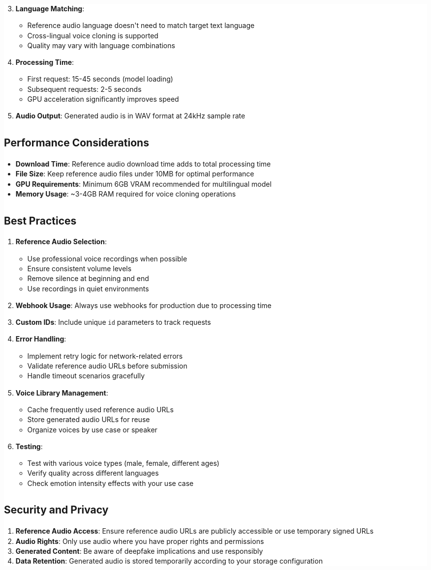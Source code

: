 3. **Language Matching**:
   - Reference audio language doesn't need to match target text language
   - Cross-lingual voice cloning is supported
   - Quality may vary with language combinations

4. **Processing Time**:
   - First request: 15-45 seconds (model loading)
   - Subsequent requests: 2-5 seconds
   - GPU acceleration significantly improves speed

5. **Audio Output**: Generated audio is in WAV format at 24kHz sample rate

## Performance Considerations

- **Download Time**: Reference audio download time adds to total processing time
- **File Size**: Keep reference audio files under 10MB for optimal performance
- **GPU Requirements**: Minimum 6GB VRAM recommended for multilingual model
- **Memory Usage**: ~3-4GB RAM required for voice cloning operations

## Best Practices

1. **Reference Audio Selection**:
   - Use professional voice recordings when possible
   - Ensure consistent volume levels
   - Remove silence at beginning and end
   - Use recordings in quiet environments

2. **Webhook Usage**: Always use webhooks for production due to processing time

3. **Custom IDs**: Include unique `id` parameters to track requests

4. **Error Handling**:
   - Implement retry logic for network-related errors
   - Validate reference audio URLs before submission
   - Handle timeout scenarios gracefully

5. **Voice Library Management**:
   - Cache frequently used reference audio URLs
   - Store generated audio URLs for reuse
   - Organize voices by use case or speaker

6. **Testing**:
   - Test with various voice types (male, female, different ages)
   - Verify quality across different languages
   - Check emotion intensity effects with your use case

## Security and Privacy

1. **Reference Audio Access**: Ensure reference audio URLs are publicly accessible or use temporary signed URLs
2. **Audio Rights**: Only use audio where you have proper rights and permissions
3. **Generated Content**: Be aware of deepfake implications and use responsibly
4. **Data Retention**: Generated audio is stored temporarily according to your storage configuration
